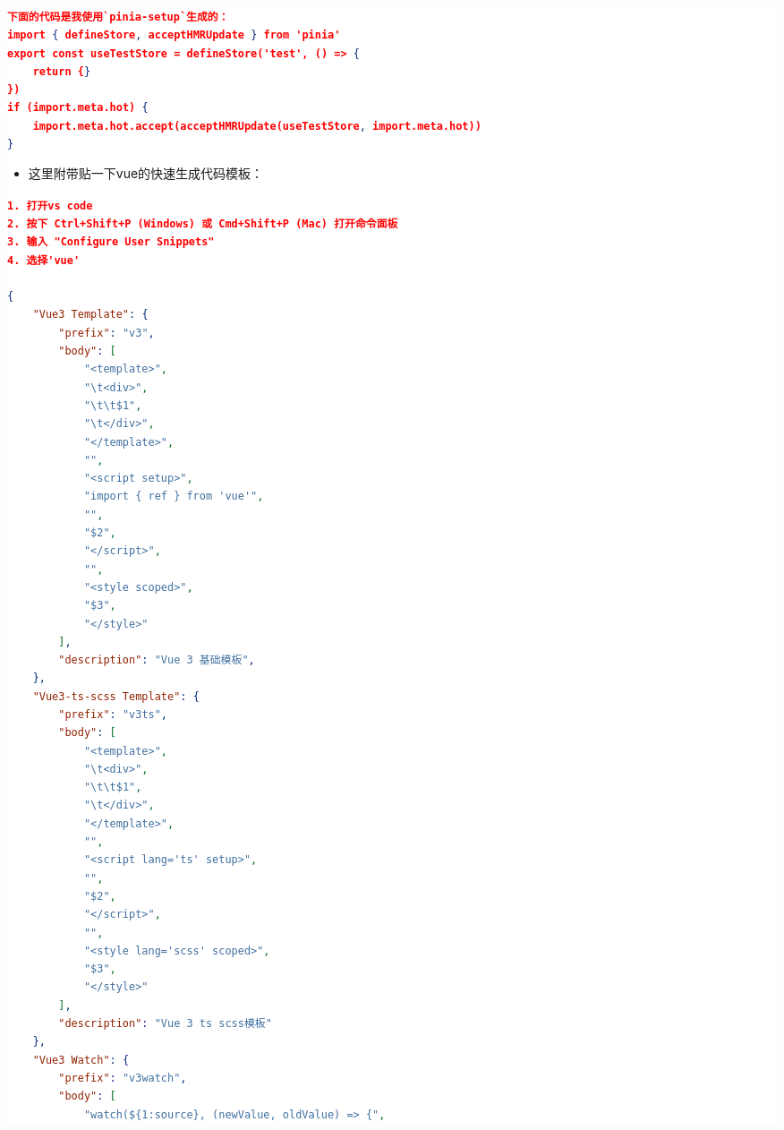 ```json
下面的代码是我使用`pinia-setup`生成的：
import { defineStore, acceptHMRUpdate } from 'pinia'
export const useTestStore = defineStore('test', () => {
	return {}
})
if (import.meta.hot) {
	import.meta.hot.accept(acceptHMRUpdate(useTestStore, import.meta.hot))
}
```

- 这里附带贴一下vue的快速生成代码模板：

```json
1. 打开vs code
2. 按下 Ctrl+Shift+P (Windows) 或 Cmd+Shift+P (Mac) 打开命令面板
3. 输入 "Configure User Snippets"
4. 选择'vue'

{
	"Vue3 Template": {
		"prefix": "v3",
		"body": [
			"<template>",
			"\t<div>",
			"\t\t$1",
			"\t</div>",
			"</template>",
			"",
			"<script setup>",
			"import { ref } from 'vue'",
			"",
			"$2",
			"</script>",
			"",
			"<style scoped>",
			"$3",
			"</style>"
		],
		"description": "Vue 3 基础模板",
	},
	"Vue3-ts-scss Template": {
		"prefix": "v3ts",
		"body": [
			"<template>",
			"\t<div>",
			"\t\t$1",
			"\t</div>",
			"</template>",
			"",
			"<script lang='ts' setup>",
			"",
			"$2",
			"</script>",
			"",
			"<style lang='scss' scoped>",
			"$3",
			"</style>"
		],
		"description": "Vue 3 ts scss模板"
	},
	"Vue3 Watch": {
		"prefix": "v3watch",
		"body": [
			"watch(${1:source}, (newValue, oldValue) => {",
```